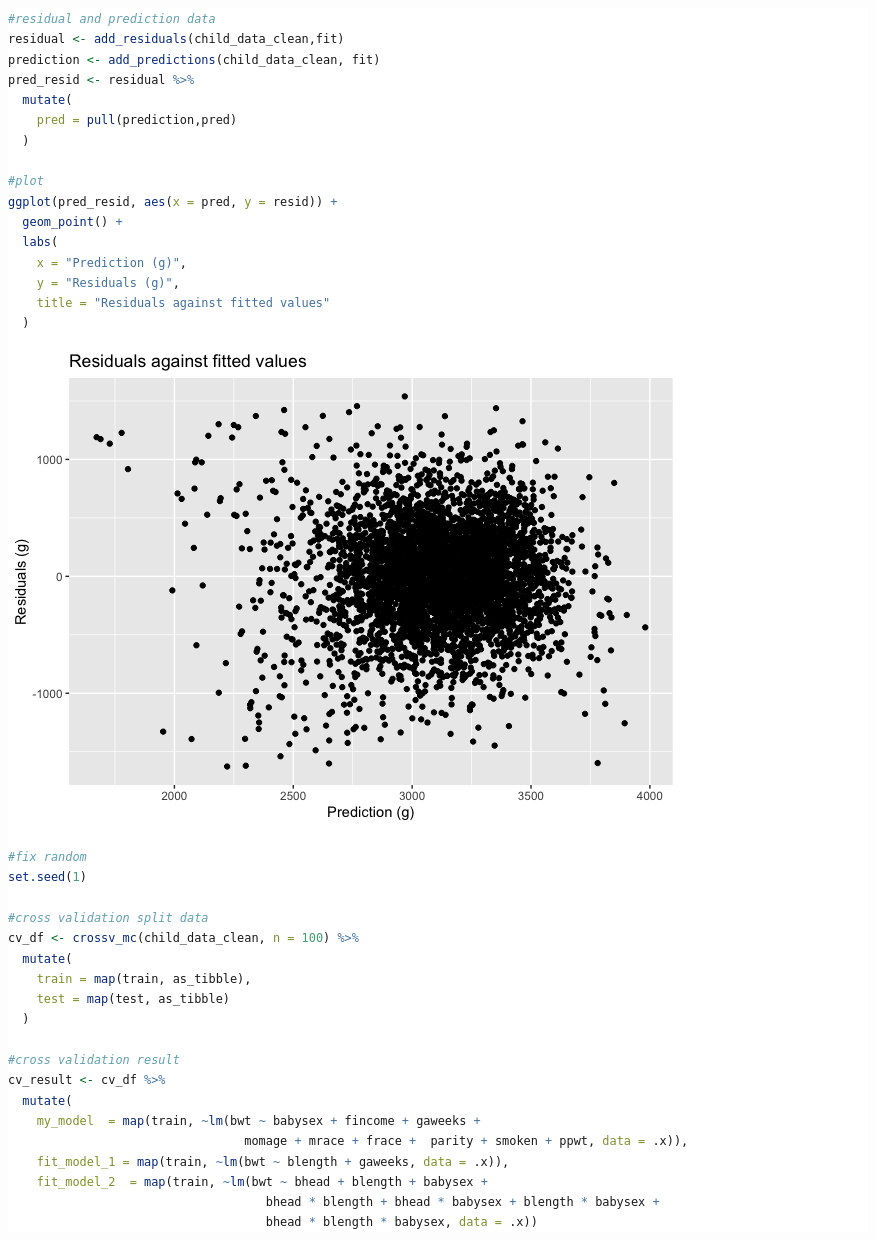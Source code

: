 ``` r
#residual and prediction data
residual <- add_residuals(child_data_clean,fit)
prediction <- add_predictions(child_data_clean, fit)
pred_resid <- residual %>%
  mutate(
    pred = pull(prediction,pred)
  )

#plot
ggplot(pred_resid, aes(x = pred, y = resid)) + 
  geom_point() +
  labs(
    x = "Prediction (g)",
    y = "Residuals (g)",
    title = "Residuals against fitted values"
  )
```

![](p8105_hw6_kz2411_files/figure-gfm/residual%20and%20prediction%20plot-1.png)

``` r
#fix random
set.seed(1)

#cross validation split data
cv_df <- crossv_mc(child_data_clean, n = 100) %>% 
  mutate(
    train = map(train, as_tibble),
    test = map(test, as_tibble)
  )

#cross validation result
cv_result <- cv_df %>% 
  mutate(
    my_model  = map(train, ~lm(bwt ~ babysex + fincome + gaweeks +
                                 momage + mrace + frace +  parity + smoken + ppwt, data = .x)),
    fit_model_1 = map(train, ~lm(bwt ~ blength + gaweeks, data = .x)),
    fit_model_2  = map(train, ~lm(bwt ~ bhead + blength + babysex + 
                                    bhead * blength + bhead * babysex + blength * babysex + 
                                    bhead * blength * babysex, data = .x))
```